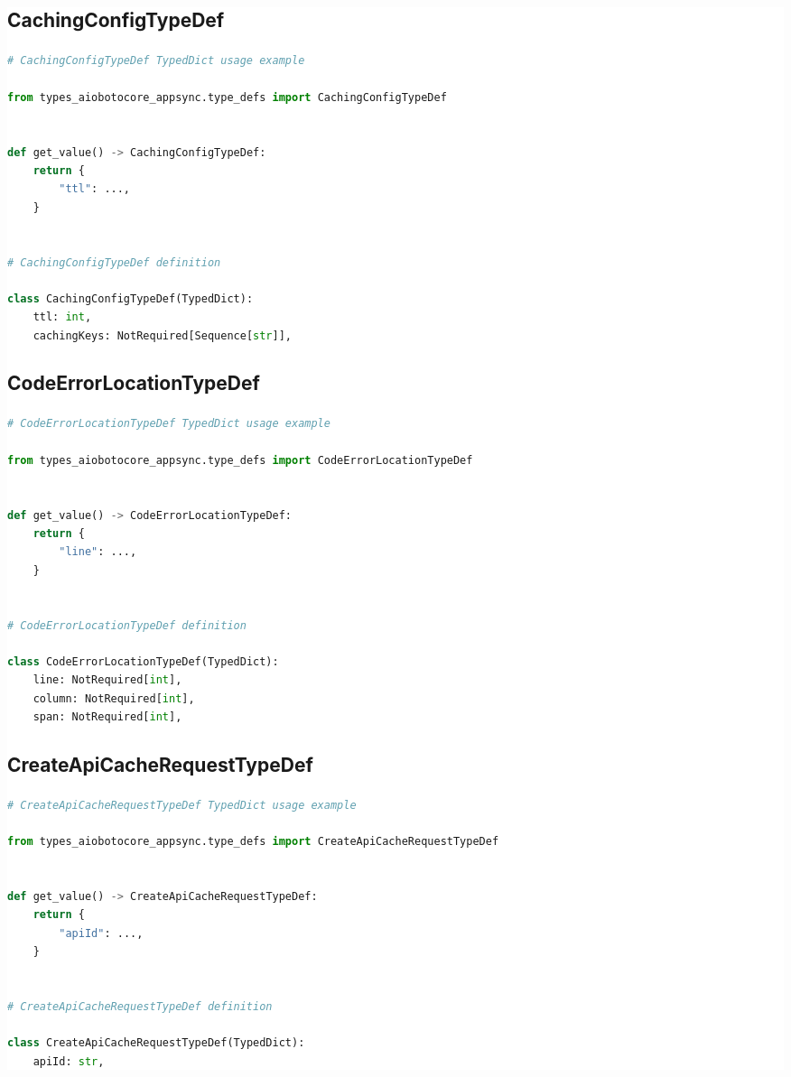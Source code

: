 ```python
```

## CachingConfigTypeDef

```python
# CachingConfigTypeDef TypedDict usage example

from types_aiobotocore_appsync.type_defs import CachingConfigTypeDef


def get_value() -> CachingConfigTypeDef:
    return {
        "ttl": ...,
    }


# CachingConfigTypeDef definition

class CachingConfigTypeDef(TypedDict):
    ttl: int,
    cachingKeys: NotRequired[Sequence[str]],
```

## CodeErrorLocationTypeDef

```python
# CodeErrorLocationTypeDef TypedDict usage example

from types_aiobotocore_appsync.type_defs import CodeErrorLocationTypeDef


def get_value() -> CodeErrorLocationTypeDef:
    return {
        "line": ...,
    }


# CodeErrorLocationTypeDef definition

class CodeErrorLocationTypeDef(TypedDict):
    line: NotRequired[int],
    column: NotRequired[int],
    span: NotRequired[int],
```

## CreateApiCacheRequestTypeDef

```python
# CreateApiCacheRequestTypeDef TypedDict usage example

from types_aiobotocore_appsync.type_defs import CreateApiCacheRequestTypeDef


def get_value() -> CreateApiCacheRequestTypeDef:
    return {
        "apiId": ...,
    }


# CreateApiCacheRequestTypeDef definition

class CreateApiCacheRequestTypeDef(TypedDict):
    apiId: str,
```